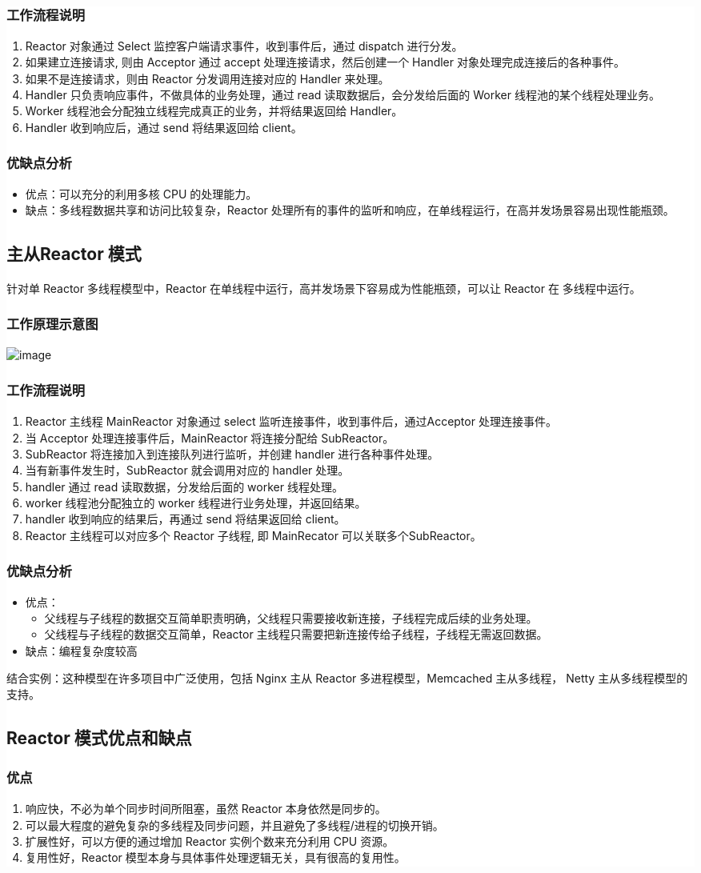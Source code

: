 ### 工作流程说明

1. Reactor 对象通过 Select 监控客户端请求事件，收到事件后，通过 dispatch 进行分发。
2. 如果建立连接请求, 则由 Acceptor 通过 accept 处理连接请求，然后创建一个 Handler 对象处理完成连接后的各种事件。
3. 如果不是连接请求，则由 Reactor 分发调用连接对应的 Handler 来处理。
4. Handler 只负责响应事件，不做具体的业务处理，通过 read 读取数据后，会分发给后面的 Worker 线程池的某个线程处理业务。
5. Worker 线程池会分配独立线程完成真正的业务，并将结果返回给 Handler。
6. Handler 收到响应后，通过 send 将结果返回给 client。

### 优缺点分析

* 优点：可以充分的利用多核 CPU 的处理能力。
* 缺点：多线程数据共享和访问比较复杂，Reactor 处理所有的事件的监听和响应，在单线程运行，在高并发场景容易出现性能瓶颈。

## 主从Reactor 模式

针对单 Reactor 多线程模型中，Reactor 在单线程中运行，高并发场景下容易成为性能瓶颈，可以让 Reactor 在 多线程中运行。

### 工作原理示意图

![image](https://haif-cloud.oss-cn-beijing.aliyuncs.com/netty/reactor-model3.png)

### 工作流程说明

1. Reactor 主线程 MainReactor 对象通过 select 监听连接事件，收到事件后，通过Acceptor 处理连接事件。
2. 当 Acceptor 处理连接事件后，MainReactor 将连接分配给 SubReactor。
3. SubReactor 将连接加入到连接队列进行监听，并创建 handler 进行各种事件处理。
4. 当有新事件发生时，SubReactor 就会调用对应的 handler 处理。
5. handler 通过 read 读取数据，分发给后面的 worker 线程处理。
6. worker 线程池分配独立的 worker 线程进行业务处理，并返回结果。
7. handler 收到响应的结果后，再通过 send 将结果返回给 client。
8. Reactor 主线程可以对应多个 Reactor 子线程, 即 MainRecator 可以关联多个SubReactor。

### 优缺点分析

* 优点：
    * 父线程与子线程的数据交互简单职责明确，父线程只需要接收新连接，子线程完成后续的业务处理。
    * 父线程与子线程的数据交互简单，Reactor 主线程只需要把新连接传给子线程，子线程无需返回数据。
* 缺点：编程复杂度较高

结合实例：这种模型在许多项目中广泛使用，包括 Nginx 主从 Reactor 多进程模型，Memcached 主从多线程， Netty 主从多线程模型的支持。

## Reactor 模式优点和缺点

### 优点

1. 响应快，不必为单个同步时间所阻塞，虽然 Reactor 本身依然是同步的。
2. 可以最大程度的避免复杂的多线程及同步问题，并且避免了多线程/进程的切换开销。
3. 扩展性好，可以方便的通过增加 Reactor 实例个数来充分利用 CPU 资源。
4. 复用性好，Reactor 模型本身与具体事件处理逻辑无关，具有很高的复用性。
